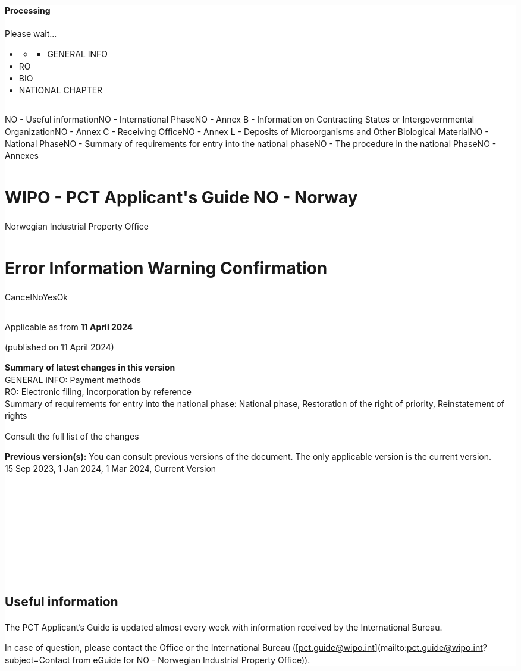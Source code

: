 ####  Processing

Please wait...

  *   *   * GENERAL INFO
  * RO
  * BIO
  * NATIONAL CHAPTER
  *   *   *   
NO - Useful informationNO - International PhaseNO - Annex B - Information on
Contracting States or Intergovernmental OrganizationNO - Annex C - Receiving
OfficeNO - Annex L - Deposits of Microorganisms and Other Biological
MaterialNO - National PhaseNO - Summary of requirements for entry into the
national phaseNO - The procedure in the national PhaseNO - Annexes

#  WIPO - PCT Applicant's Guide NO - Norway  
Norwegian Industrial Property Office

#  Error Information Warning Confirmation

  

CancelNoYesOk

##

Applicable as from  **11 April 2024**

(published on 11 April 2024)

  
**Summary of latest changes in this version**  
GENERAL INFO: Payment methods  
RO: Electronic filing, Incorporation by reference  
Summary of requirements for entry into the national phase: National phase,
Restoration of the right of priority, Reinstatement of rights  
  
Consult the full list of the changes  

  
**Previous version(s):** You can consult previous versions of the document.
The only applicable version is the current version.  
15 Sep 2023, 1 Jan 2024, 1 Mar 2024, Current Version

![](/eGuide/javax.faces.resource/spacer/dot_clear.gif.xhtml?ln=primefaces&v=6.1)

##  Useful information

The PCT Applicant’s Guide is updated almost every week with information
received by the International Bureau.

In case of question, please contact the Office or the International Bureau
([pct.guide@wipo.int](mailto:pct.guide@wipo.int?subject=Contact from eGuide
for NO - Norwegian Industrial Property Office)).
